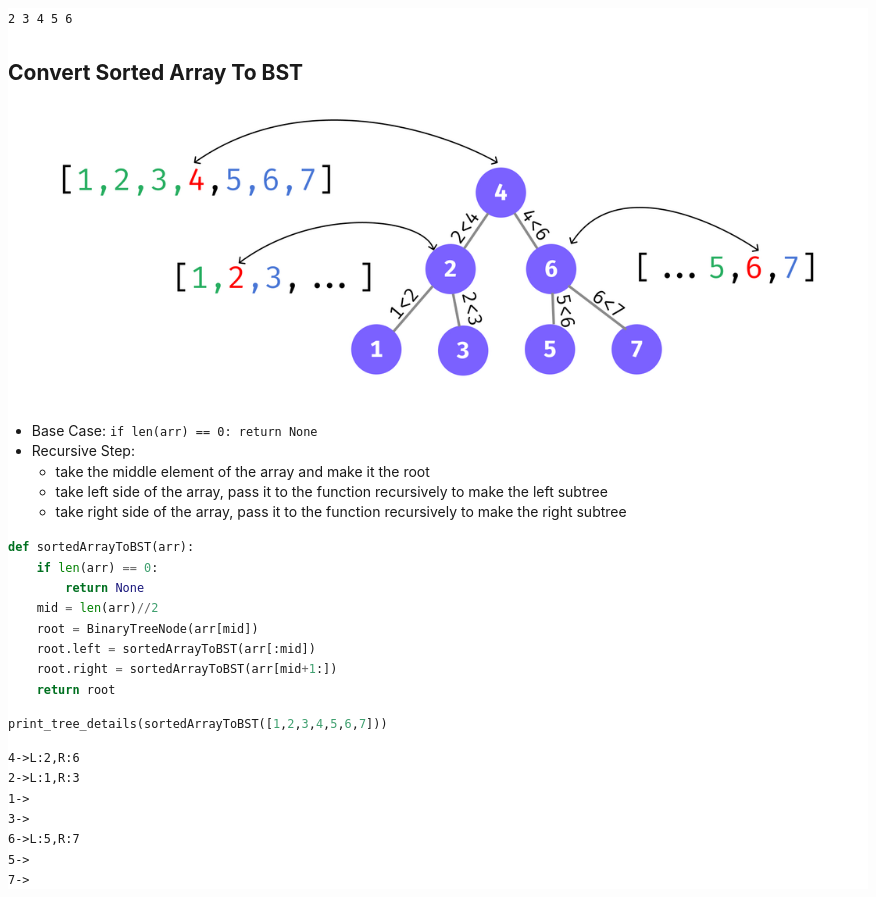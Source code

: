     2 3 4 5 6

## Convert Sorted Array To BST

<div align="center">
<img src="img/arr-to-bst@3x.jpg" alt="arr-to-bst@3x.jpg" width="800px">
</div>

- Base Case: `if len(arr) == 0: return None`
- Recursive Step:
  - take the middle element of the array and make it the root
  - take left side of the array, pass it to the function recursively to make the left subtree
  - take right side of the array, pass it to the function recursively to make the right subtree


```python
def sortedArrayToBST(arr):
	if len(arr) == 0:
		return None
	mid = len(arr)//2
	root = BinaryTreeNode(arr[mid])
	root.left = sortedArrayToBST(arr[:mid])
	root.right = sortedArrayToBST(arr[mid+1:])
	return root
```


```python
print_tree_details(sortedArrayToBST([1,2,3,4,5,6,7]))
```

    4->L:2,R:6
    2->L:1,R:3
    1->
    3->
    6->L:5,R:7
    5->
    7->
